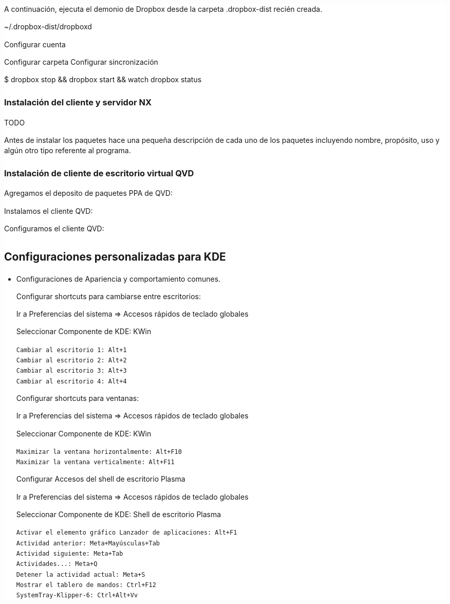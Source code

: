 A continuación, ejecuta el demonio de Dropbox desde la carpeta .dropbox-dist recién creada.

~/.dropbox-dist/dropboxd

Configurar cuenta

Configurar carpeta
Configurar sincronización

$ dropbox stop && dropbox start && watch dropbox status

### Instalación del cliente y servidor NX

TODO

Antes de instalar los paquetes hace una pequeña descripción de cada uno de los paquetes incluyendo nombre, propósito, uso y algún otro tipo referente al programa.


### Instalación de cliente de escritorio virtual QVD

Agregamos el deposito de paquetes PPA de QVD:


Instalamos el cliente QVD:


Configuramos el cliente QVD:


## Configuraciones personalizadas para KDE

- Configuraciones de Apariencia y comportamiento comunes.

  Configurar shortcuts para cambiarse entre escritorios:
  
  Ir a Preferencias del sistema => Accesos rápidos de teclado globales
  
    Seleccionar Componente de KDE: KWin

      Cambiar al escritorio 1: Alt+1  
      Cambiar al escritorio 2: Alt+2
      Cambiar al escritorio 3: Alt+3
      Cambiar al escritorio 4: Alt+4

  Configurar shortcuts para ventanas:
  
  Ir a Preferencias del sistema => Accesos rápidos de teclado globales
  
    Seleccionar Componente de KDE: KWin
  
      Maximizar la ventana horizontalmente: Alt+F10
      Maximizar la ventana verticalmente: Alt+F11
      
  Configurar Accesos del shell de escritorio Plasma
  
  Ir a Preferencias del sistema => Accesos rápidos de teclado globales
  
    Seleccionar Componente de KDE: Shell de escritorio Plasma
    
      Activar el elemento gráfico Lanzador de aplicaciones: Alt+F1
      Actividad anterior: Meta+Mayúsculas+Tab
      Actividad siguiente: Meta+Tab
      Actividades...: Meta+Q
      Detener la actividad actual: Meta+S
      Mostrar el tablero de mandos: Ctrl+F12
      SystemTray-Klipper-6: Ctrl+Alt+Vv
